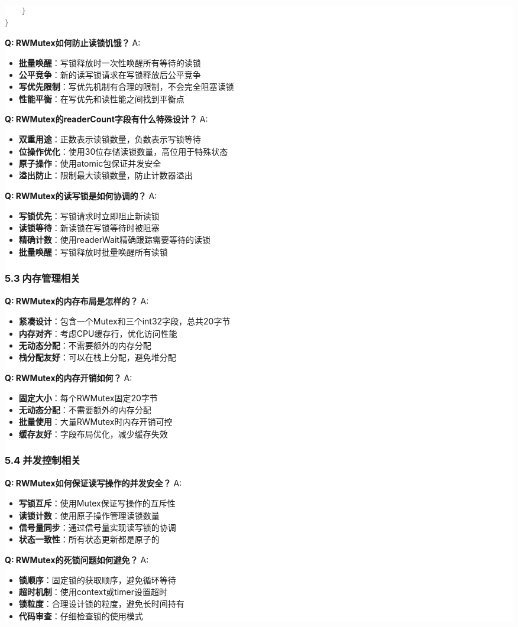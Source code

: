 ```go
    }
}
```

**Q: RWMutex如何防止读锁饥饿？**
A: 
- **批量唤醒**：写锁释放时一次性唤醒所有等待的读锁
- **公平竞争**：新的读写锁请求在写锁释放后公平竞争
- **写优先限制**：写优先机制有合理的限制，不会完全阻塞读锁
- **性能平衡**：在写优先和读性能之间找到平衡点

**Q: RWMutex的readerCount字段有什么特殊设计？**
A: 
- **双重用途**：正数表示读锁数量，负数表示写锁等待
- **位操作优化**：使用30位存储读锁数量，高位用于特殊状态
- **原子操作**：使用atomic包保证并发安全
- **溢出防止**：限制最大读锁数量，防止计数器溢出

**Q: RWMutex的读写锁是如何协调的？**
A: 
- **写锁优先**：写锁请求时立即阻止新读锁
- **读锁等待**：新读锁在写锁等待时被阻塞
- **精确计数**：使用readerWait精确跟踪需要等待的读锁
- **批量唤醒**：写锁释放时批量唤醒所有读锁

### 5.3 内存管理相关
**Q: RWMutex的内存布局是怎样的？**
A: 
- **紧凑设计**：包含一个Mutex和三个int32字段，总共20字节
- **内存对齐**：考虑CPU缓存行，优化访问性能
- **无动态分配**：不需要额外的内存分配
- **栈分配友好**：可以在栈上分配，避免堆分配

**Q: RWMutex的内存开销如何？**
A: 
- **固定大小**：每个RWMutex固定20字节
- **无动态分配**：不需要额外的内存分配
- **批量使用**：大量RWMutex时内存开销可控
- **缓存友好**：字段布局优化，减少缓存失效

### 5.4 并发控制相关
**Q: RWMutex如何保证读写操作的并发安全？**
A: 
- **写锁互斥**：使用Mutex保证写操作的互斥性
- **读锁计数**：使用原子操作管理读锁数量
- **信号量同步**：通过信号量实现读写锁的协调
- **状态一致性**：所有状态更新都是原子的

**Q: RWMutex的死锁问题如何避免？**
A: 
- **锁顺序**：固定锁的获取顺序，避免循环等待
- **超时机制**：使用context或timer设置超时
- **锁粒度**：合理设计锁的粒度，避免长时间持有
- **代码审查**：仔细检查锁的使用模式
